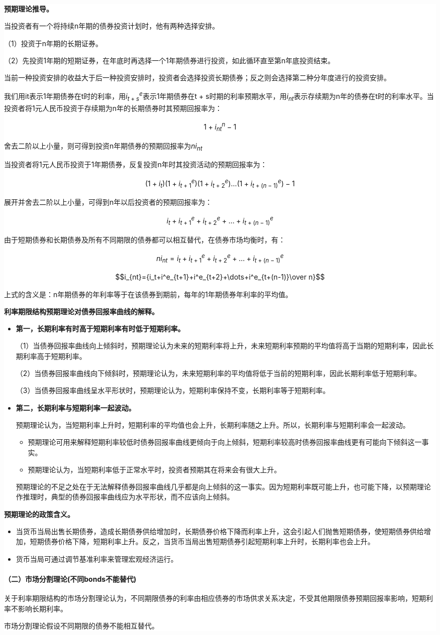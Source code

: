 **预期理论推导。**

当投资者有一个将持续n年期的债券投资计划时，他有两种选择安排。

（1）投资于n年期的长期证券。

（2）先投资1年期的短期证券，在年底时再选择一个1年期债券进行投资，如此循环直至第n年底投资结束。

当前一种投资安排的收益大于后一种投资安排时，投资者会选择投资长期债券；反之则会选择第二种分年度进行的投资安排。 

我们用it表示1年期债券在t时的利率，用$i^e_{t+s}$表示1年期债券在t + s时期的利率预期水平，用$i_{nt}$表示存续期为n年的债券在t时的利率水平。当投资者将1元人民币投资于存续期为n年的长期债券时其预期回报率为： 

$$1+i_{nt}^n-1$$

舍去二阶以上小量，则可得到投资n年期债券的预期回报率为$ni_{nt}$

当投资者将1元人民币投资于1年期债券，反复投资n年时其投资活动的预期回报率为： 

$$(1+i_t)(1+i^e_{t+1})(1+i^e_{t+2})\dots(1+i^e_{t+(n-1)})-1$$

展开并舍去二阶以上小量，可得到n年以后投资者的预期回报率为：

$$i_t+i^e_{t+1}+i^e_{t+2}+\dots+i^e_{t+(n-1)}$$

由于短期债券和长期债券及所有不同期限的债券都可以相互替代，在债券市场均衡时，有： 

$$ni_{nt}=i_t+i^e_{t+1}+i^e_{t+2}+\dots+i^e_{t+(n-1)}$$

$$i_{nt}={i_t+i^e_{t+1}+i^e_{t+2}+\dots+i^e_{t+(n-1)}\over n}$$

上式的含义是：n年期债券的年利率等于在该债券到期前，每年的1年期债券年利率的平均值。 

**利率期限结构预期理论对债券回报率曲线的解释。**

* **第一，长期利率有时高于短期利率有时低于短期利率。**

  （1）当债券回报率曲线向上倾斜时，预期理论认为未来的短期利率将上升，未来短期利率预期的平均值将高于当期的短期利率，因此长期利率高于短期利率。

  （2）当债券回报率曲线向下倾斜时，预期理论认为，未来短期利率的平均值将低于当前的短期利率，因此长期利率低于短期利率。

  （3）当债券回报率曲线呈水平形状时，预期理论认为，短期利率保持不变，长期利率等于短期利率。

* **第二，长期利率与短期利率一起波动。**

  预期理论认为，当短期利率上升时，短期利率的平均值也会上升，长期利率随之上升。所以，长期利率与短期利率会一起波动。

  * 预期理论可用来解释短期利率较低时债券回报率曲线更倾向于向上倾斜，短期利率较高时债券回报率曲线更有可能向下倾斜这一事实。

  * 预期理论认为，当短期利率低于正常水平时，投资者预期其在将来会有很大上升。

  预期理论的不足之处在于无法解释债券回报率曲线几乎都是向上倾斜的这一事实。因为短期利率既可能上升，也可能下降，以预期理论作推理时，典型的债券回报率曲线应为水平形状，而不应该向上倾斜。  

**预期理论的政策含义。**

* 当货币当局出售长期债券，造成长期债券供给增加时，长期债券价格下降而利率上升，这会引起人们抛售短期债券，使短期债券供给增加，短期债券价格下降，短期利率上升。反之，当货币当局出售短期债券引起短期利率上升时，长期利率也会上升。

* 货币当局可通过调节基准利率来管理宏观经济运行。 

#### （二）市场分割理论(不同bonds不能替代)

关于利率期限结构的市场分割理论认为，不同期限债券的利率由相应债券的市场供求关系决定，不受其他期限债券预期回报率影响，短期利率不影响长期利率。

市场分割理论假设不同期限的债券不能相互替代。
